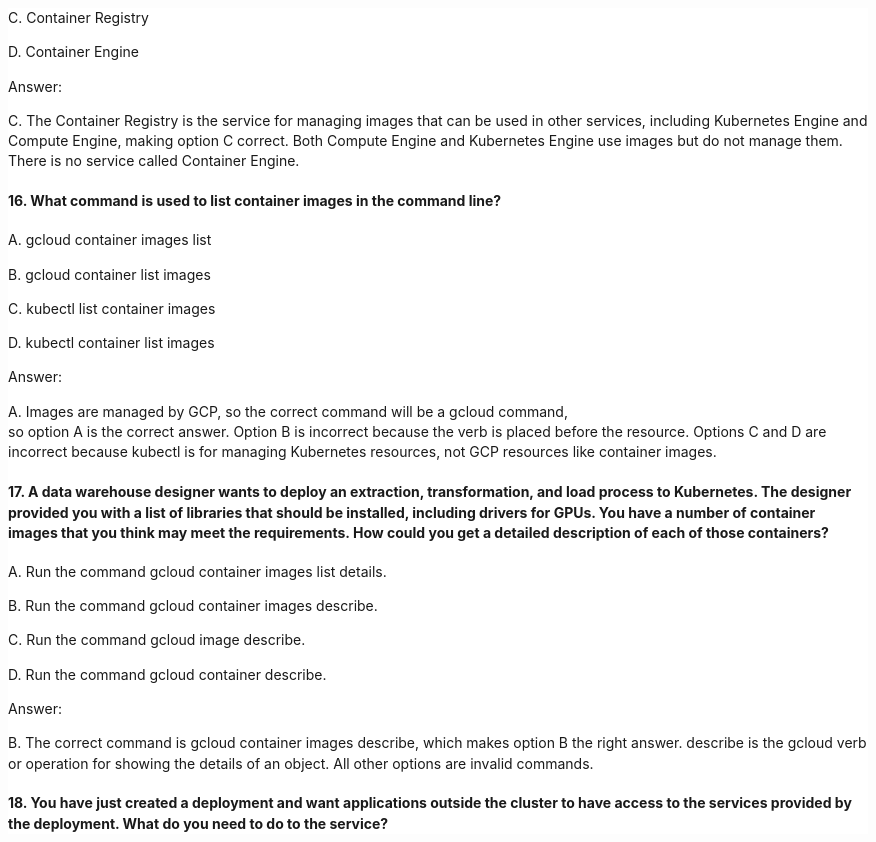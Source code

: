 C. Container Registry

D. Container Engine



Answer:

C. The Container Registry is the service for managing images that can be used in other services, including Kubernetes Engine and Compute Engine, making option C correct. Both Compute Engine and Kubernetes Engine use images but do not manage them. There is no service called Container Engine.



#### 16. What command is used to list container images in the command line?&#x20;

A. gcloud container images list

B. gcloud container list images

C. kubectl list container images

D. kubectl container list images



Answer:

A. Images are managed by GCP, so the correct command will be a gcloud command,\
so option A is the correct answer. Option B is incorrect because the verb is placed before the resource. Options C and D are incorrect because kubectl is for managing Kubernetes resources, not GCP resources like container images.



#### 17. A data warehouse designer wants to deploy an extraction, transformation, and load process to Kubernetes. The designer provided you with a list of libraries that should be installed, including drivers for GPUs. You have a number of container images that you think may meet the requirements. How could you get a detailed description of each of those containers?

A. Run the command gcloud container images list details.

B. Run the command gcloud container images describe.

C. Run the command gcloud image describe.

D. Run the command gcloud container describe.



Answer:

B. The correct command is gcloud container images describe, which makes option B the right answer. describe is the gcloud verb or operation for showing the details of an object. All other options are invalid commands.



#### 18. You have just created a deployment and want applications outside the cluster to have access to the services provided by the deployment. What do you need to do to the service?&#x20;
